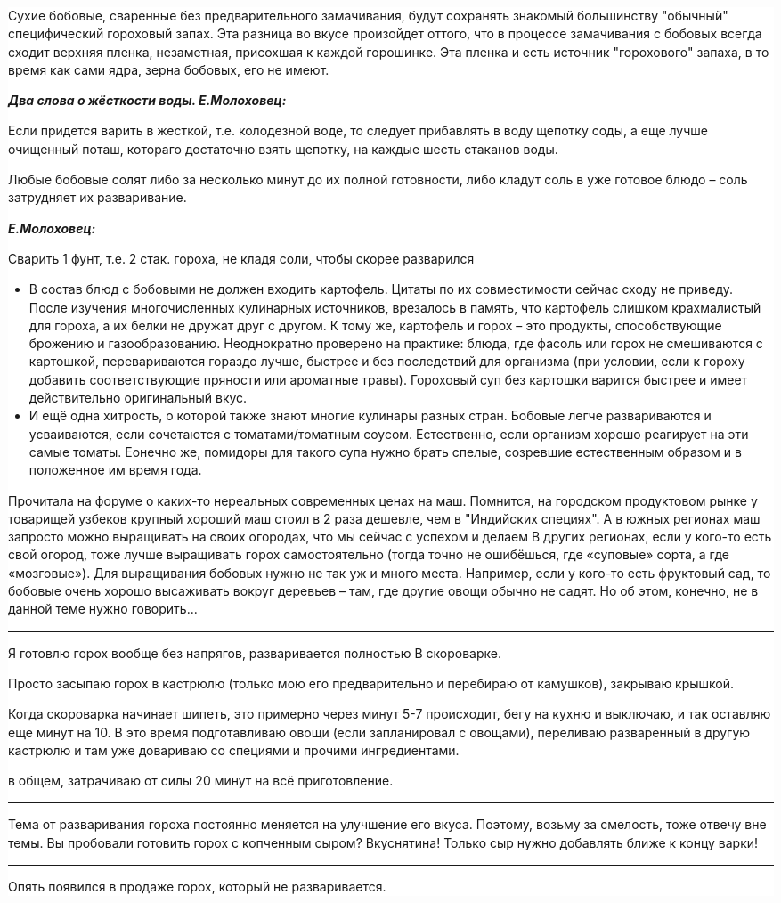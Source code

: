 Сухие бобовые, сваренные без предварительного замачивания, будут сохранять знакомый большинству "обычный" специфический гороховый запах. Эта разница во вкусе произойдет оттого, что в процессе замачивания с бобовых всегда сходит верхняя пленка, незаметная, присохшая к каждой горошинке. Эта пленка и есть источник "горохового" запаха, в то время как сами ядра, зерна бобовых, его не имеют.

_**Два слова о жёсткости воды. Е.Молоховец:**_

Если придется варить в жесткой, т.е. колодезной воде, то следует прибавлять в воду щепотку соды, а еще лучше очищенный поташ, котораго достаточно взять щепотку, на каждые шесть стаканов воды.

Любые бобовые солят либо за несколько минут до их полной готовности, либо кладут соль в уже готовое блюдо – соль затрудняет их разваривание.

_**Е.Молоховец:**_

Сварить 1 фунт, т.е. 2 стак. гороха, не кладя соли, чтобы скорее разварился

- В состав блюд с бобовыми не должен входить картофель. Цитаты по их совместимости сейчас сходу не приведу. После изучения многочисленных кулинарных источников, врезалось в память, что картофель слишком крахмалистый для гороха, а их белки не дружат друг с другом. К тому же, картофель и горох – это продукты, способствующие брожению и газообразованию. Неоднократно проверено на практике: блюда, где фасоль или горох не смешиваются с картошкой, перевариваются гораздо лучше, быстрее и без последствий для организма (при условии, если к гороху добавить соответствующие пряности или ароматные травы). Гороховый суп без картошки варится быстрее и имеет действительно оригинальный вкус.
- И ещё одна хитрость, о которой также знают многие кулинары разных стран. Бобовые легче развариваются и усваиваются, если сочетаются с томатами/томатным соусом. Естественно, если организм хорошо реагирует на эти самые томаты. Еонечно же, помидоры для такого супа нужно брать спелые, созревшие естественным образом и в положенное им время года.

Прочитала на форуме о каких-то нереальных современных ценах на маш. Помнится, на городском продуктовом рынке у товарищей узбеков крупный хороший маш стоил в 2 раза дешевле, чем в "Индийских специях". А в южных регионах маш запросто можно выращивать на своих огородах, что мы сейчас с успехом и делаем В других регионах, если у кого-то есть свой огород, тоже лучше выращивать горох самостоятельно (тогда точно не ошибёшься, где «суповые» сорта, а где «мозговые»). Для выращивания бобовых нужно не так уж и много места. Например, если у кого-то есть фруктовый сад, то бобовые очень хорошо высаживать вокруг деревьев – там, где другие овощи обычно не садят. Но об этом, конечно, не в данной теме нужно говорить...

---
Я готовлю горох вообще без напрягов, разваривается полностью В скороварке.

Просто засыпаю горох в кастрюлю (только мою его предварительно и перебираю от камушков), закрываю крышкой.

Когда скороварка начинает шипеть, это примерно через минут 5-7 происходит, бегу на кухню и выключаю, и так оставляю еще минут на 10. В это время подготавливаю овощи (если запланировал с овощами), переливаю разваренный в другую кастрюлю и там уже довариваю со специями и прочими ингредиентами.

в общем, затрачиваю от силы 20 минут на всё приготовление.

---
Тема от разваривания гороха постоянно меняется на улучшение его вкуса. Поэтому, возьму за смелость, тоже отвечу вне темы. Вы пробовали готовить горох с копченным сыром? Вкуснятина! Только сыр нужно добавлять ближе к концу варки!

---
Опять появился в продаже горох, который не разваривается.
